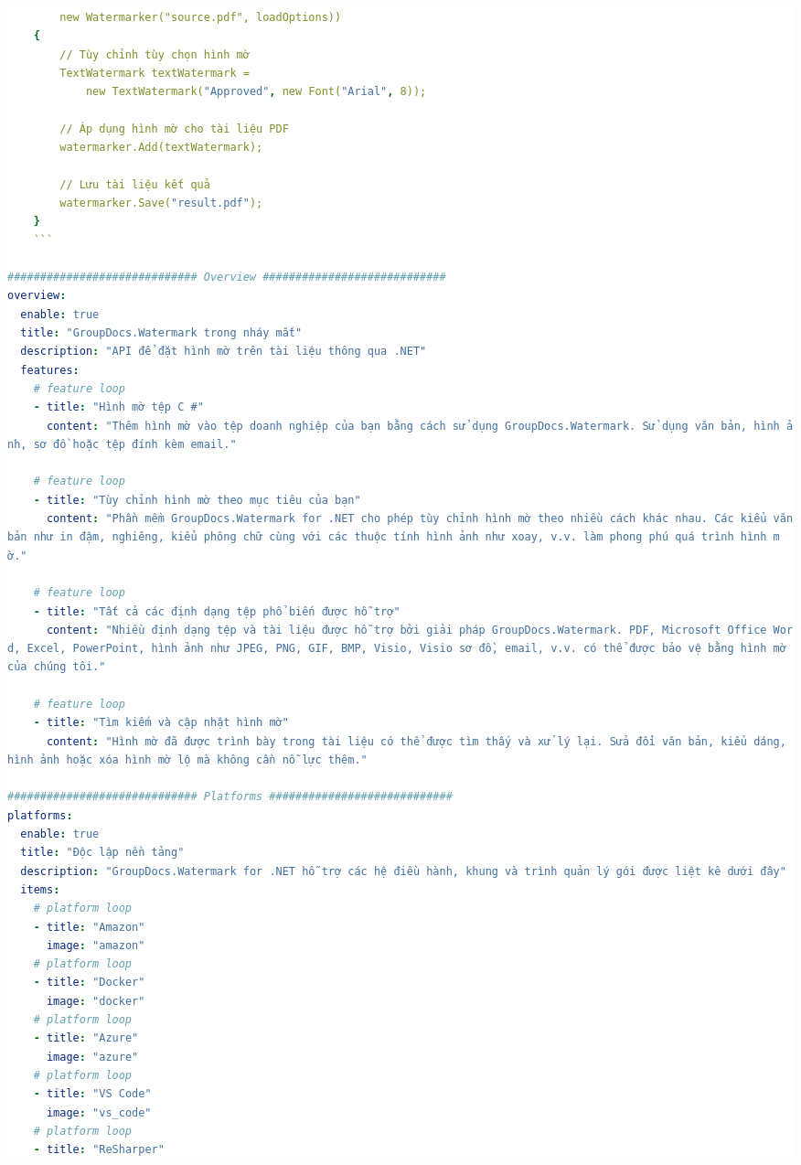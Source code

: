 ```yaml
        new Watermarker("source.pdf", loadOptions))
    {
        // Tùy chỉnh tùy chọn hình mờ
        TextWatermark textWatermark = 
            new TextWatermark("Approved", new Font("Arial", 8));
        
        // Áp dụng hình mờ cho tài liệu PDF
        watermarker.Add(textWatermark);

        // Lưu tài liệu kết quả
        watermarker.Save("result.pdf");
    }
    ```

############################# Overview ############################
overview:
  enable: true
  title: "GroupDocs.Watermark trong nháy mắt"
  description: "API để đặt hình mờ trên tài liệu thông qua .NET"
  features:
    # feature loop
    - title: "Hình mờ tệp C #"
      content: "Thêm hình mờ vào tệp doanh nghiệp của bạn bằng cách sử dụng GroupDocs.Watermark. Sử dụng văn bản, hình ảnh, sơ đồ hoặc tệp đính kèm email."

    # feature loop
    - title: "Tùy chỉnh hình mờ theo mục tiêu của bạn"
      content: "Phần mềm GroupDocs.Watermark for .NET cho phép tùy chỉnh hình mờ theo nhiều cách khác nhau. Các kiểu văn bản như in đậm, nghiêng, kiểu phông chữ cùng với các thuộc tính hình ảnh như xoay, v.v. làm phong phú quá trình hình mờ."

    # feature loop
    - title: "Tất cả các định dạng tệp phổ biến được hỗ trợ"
      content: "Nhiều định dạng tệp và tài liệu được hỗ trợ bởi giải pháp GroupDocs.Watermark. PDF, Microsoft Office Word, Excel, PowerPoint, hình ảnh như JPEG, PNG, GIF, BMP, Visio, Visio sơ đồ, email, v.v. có thể được bảo vệ bằng hình mờ của chúng tôi."

    # feature loop
    - title: "Tìm kiếm và cập nhật hình mờ"
      content: "Hình mờ đã được trình bày trong tài liệu có thể được tìm thấy và xử lý lại. Sửa đổi văn bản, kiểu dáng, hình ảnh hoặc xóa hình mờ lộ mà không cần nỗ lực thêm."

############################# Platforms ############################
platforms:
  enable: true
  title: "Độc lập nền tảng"
  description: "GroupDocs.Watermark for .NET hỗ trợ các hệ điều hành, khung và trình quản lý gói được liệt kê dưới đây"
  items:
    # platform loop
    - title: "Amazon"
      image: "amazon"
    # platform loop
    - title: "Docker"
      image: "docker"
    # platform loop
    - title: "Azure"
      image: "azure"
    # platform loop
    - title: "VS Code"
      image: "vs_code"
    # platform loop
    - title: "ReSharper"
```